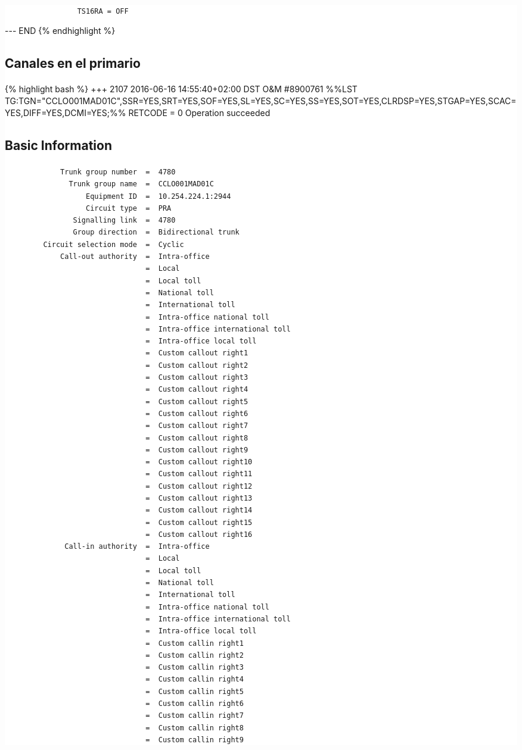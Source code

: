                      TS16RA = OFF

---    END
{% endhighlight %}

Canales en el primario
----------------------

{% highlight bash %}
+++    2107        2016-06-16 14:55:40+02:00 DST
O&M    #8900761
%%LST TG:TGN="CCLO001MAD01C",SSR=YES,SRT=YES,SOF=YES,SL=YES,SC=YES,SS=YES,SOT=YES,CLRDSP=YES,STGAP=YES,SCAC=YES,DIFF=YES,DCMI=YES;%%
RETCODE = 0  Operation succeeded

Basic Information
-----------------
                 Trunk group number  =  4780
                   Trunk group name  =  CCLO001MAD01C
                       Equipment ID  =  10.254.224.1:2944
                       Circuit type  =  PRA
                    Signalling link  =  4780
                    Group direction  =  Bidirectional trunk
             Circuit selection mode  =  Cyclic
                 Call-out authority  =  Intra-office
                                     =  Local
                                     =  Local toll
                                     =  National toll
                                     =  International toll
                                     =  Intra-office national toll
                                     =  Intra-office international toll
                                     =  Intra-office local toll
                                     =  Custom callout right1
                                     =  Custom callout right2
                                     =  Custom callout right3
                                     =  Custom callout right4
                                     =  Custom callout right5
                                     =  Custom callout right6
                                     =  Custom callout right7
                                     =  Custom callout right8
                                     =  Custom callout right9
                                     =  Custom callout right10
                                     =  Custom callout right11
                                     =  Custom callout right12
                                     =  Custom callout right13
                                     =  Custom callout right14
                                     =  Custom callout right15
                                     =  Custom callout right16
                  Call-in authority  =  Intra-office
                                     =  Local
                                     =  Local toll
                                     =  National toll
                                     =  International toll
                                     =  Intra-office national toll
                                     =  Intra-office international toll
                                     =  Intra-office local toll
                                     =  Custom callin right1
                                     =  Custom callin right2
                                     =  Custom callin right3
                                     =  Custom callin right4
                                     =  Custom callin right5
                                     =  Custom callin right6
                                     =  Custom callin right7
                                     =  Custom callin right8
                                     =  Custom callin right9